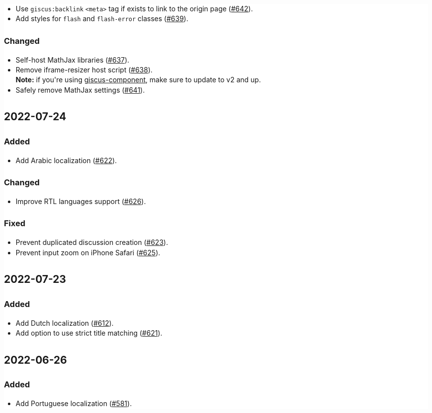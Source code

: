 - Use `giscus:backlink` `<meta>` tag if exists to link to the origin page
  ([#642](https://github.com/giscus/giscus/pull/642)).
- Add styles for `flash` and `flash-error` classes
  ([#639](https://github.com/giscus/giscus/pull/639)).

### Changed

- Self-host MathJax libraries
  ([#637](https://github.com/giscus/giscus/pull/637)).
- Remove iframe-resizer host script
  ([#638](https://github.com/giscus/giscus/pull/638)). \
  **Note:** if you're using
  [giscus-component](https://github.com/giscus/giscus-component), make sure to
  update to v2 and up.
- Safely remove MathJax settings
  ([#641](https://github.com/giscus/giscus/pull/641)).

## 2022-07-24

### Added

- Add Arabic localization
  ([#622](https://github.com/giscus/giscus/pull/622)).

### Changed

- Improve RTL languages support
  ([#626](https://github.com/giscus/giscus/pull/626)).

### Fixed

- Prevent duplicated discussion creation
  ([#623](https://github.com/giscus/giscus/pull/623)).
- Prevent input zoom on iPhone Safari
  ([#625](https://github.com/giscus/giscus/pull/625)).

## 2022-07-23

### Added

- Add Dutch localization
  ([#612](https://github.com/giscus/giscus/pull/612)).
- Add option to use strict title matching
  ([#621](https://github.com/giscus/giscus/pull/621)).

## 2022-06-26

### Added

- Add Portuguese localization
  ([#581](https://github.com/giscus/giscus/pull/581)).
